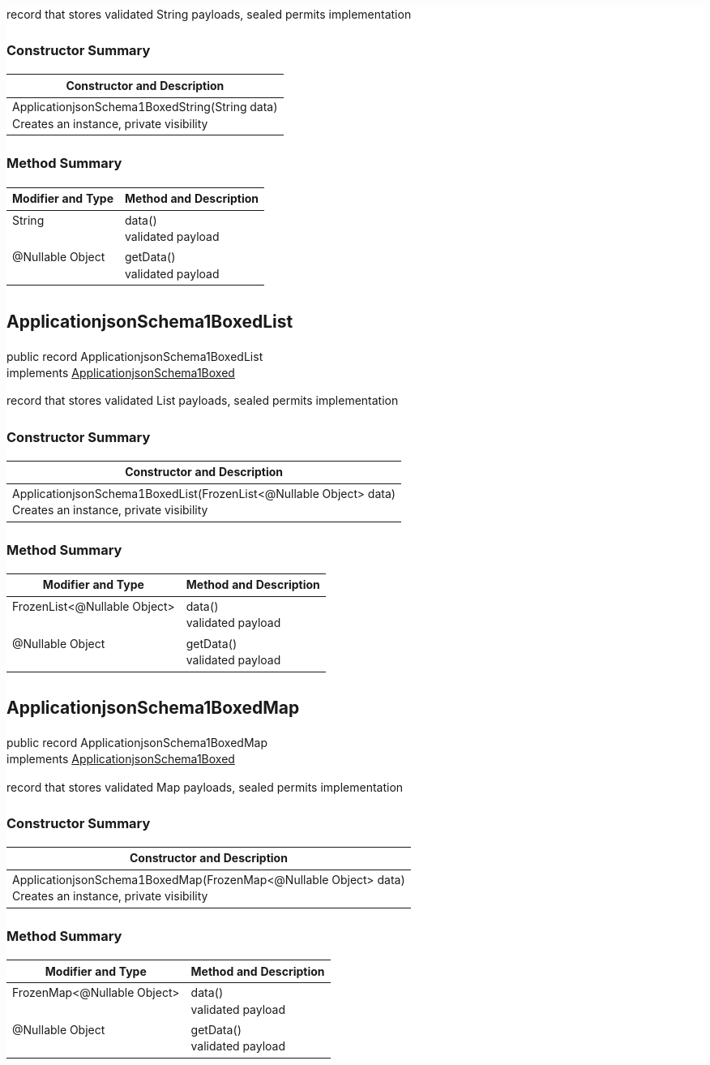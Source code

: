 record that stores validated String payloads, sealed permits implementation

### Constructor Summary
| Constructor and Description |
| --------------------------- |
| ApplicationjsonSchema1BoxedString(String data)<br>Creates an instance, private visibility |

### Method Summary
| Modifier and Type | Method and Description |
| ----------------- | ---------------------- |
| String | data()<br>validated payload |
| @Nullable Object | getData()<br>validated payload |

## ApplicationjsonSchema1BoxedList
public record ApplicationjsonSchema1BoxedList<br>
implements [ApplicationjsonSchema1Boxed](#applicationjsonschema1boxed)

record that stores validated List payloads, sealed permits implementation

### Constructor Summary
| Constructor and Description |
| --------------------------- |
| ApplicationjsonSchema1BoxedList(FrozenList<@Nullable Object> data)<br>Creates an instance, private visibility |

### Method Summary
| Modifier and Type | Method and Description |
| ----------------- | ---------------------- |
| FrozenList<@Nullable Object> | data()<br>validated payload |
| @Nullable Object | getData()<br>validated payload |

## ApplicationjsonSchema1BoxedMap
public record ApplicationjsonSchema1BoxedMap<br>
implements [ApplicationjsonSchema1Boxed](#applicationjsonschema1boxed)

record that stores validated Map payloads, sealed permits implementation

### Constructor Summary
| Constructor and Description |
| --------------------------- |
| ApplicationjsonSchema1BoxedMap(FrozenMap<@Nullable Object> data)<br>Creates an instance, private visibility |

### Method Summary
| Modifier and Type | Method and Description |
| ----------------- | ---------------------- |
| FrozenMap<@Nullable Object> | data()<br>validated payload |
| @Nullable Object | getData()<br>validated payload |
